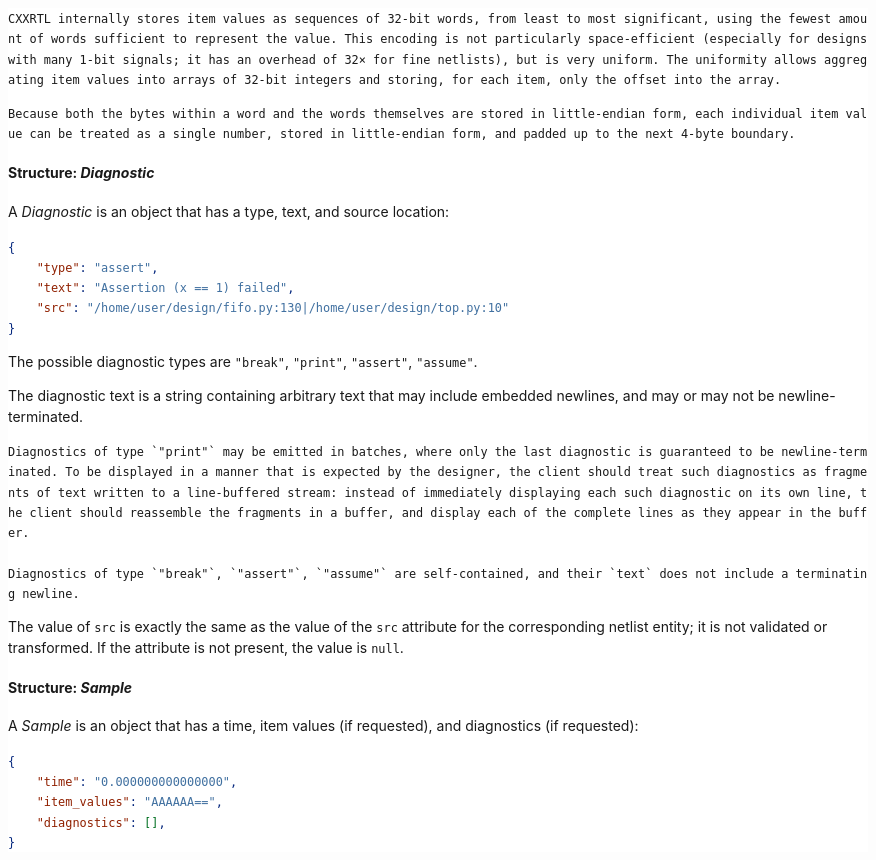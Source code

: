 ```note
CXXRTL internally stores item values as sequences of 32-bit words, from least to most significant, using the fewest amount of words sufficient to represent the value. This encoding is not particularly space-efficient (especially for designs with many 1-bit signals; it has an overhead of 32× for fine netlists), but is very uniform. The uniformity allows aggregating item values into arrays of 32-bit integers and storing, for each item, only the offset into the array.
```

```note
Because both the bytes within a word and the words themselves are stored in little-endian form, each individual item value can be treated as a single number, stored in little-endian form, and padded up to the next 4-byte boundary.
```


#### Structure: *Diagnostic*

A *Diagnostic* is an object that has a type, text, and source location:

```json
{
    "type": "assert",
    "text": "Assertion (x == 1) failed",
    "src": "/home/user/design/fifo.py:130|/home/user/design/top.py:10"
}
```

The possible diagnostic types are `"break"`, `"print"`, `"assert"`, `"assume"`.

The diagnostic text is a string containing arbitrary text that may include embedded newlines, and may or may not be newline-terminated.

```note
Diagnostics of type `"print"` may be emitted in batches, where only the last diagnostic is guaranteed to be newline-terminated. To be displayed in a manner that is expected by the designer, the client should treat such diagnostics as fragments of text written to a line-buffered stream: instead of immediately displaying each such diagnostic on its own line, the client should reassemble the fragments in a buffer, and display each of the complete lines as they appear in the buffer.

Diagnostics of type `"break"`, `"assert"`, `"assume"` are self-contained, and their `text` does not include a terminating newline.
```

The value of `src` is exactly the same as the value of the `src` attribute for the corresponding netlist entity; it is not validated or transformed. If the attribute is not present, the value is `null`.


#### Structure: *Sample*

A *Sample* is an object that has a time, item values (if requested), and diagnostics (if requested):

```json
{
    "time": "0.000000000000000",
    "item_values": "AAAAAA==",
    "diagnostics": [],
}
```
